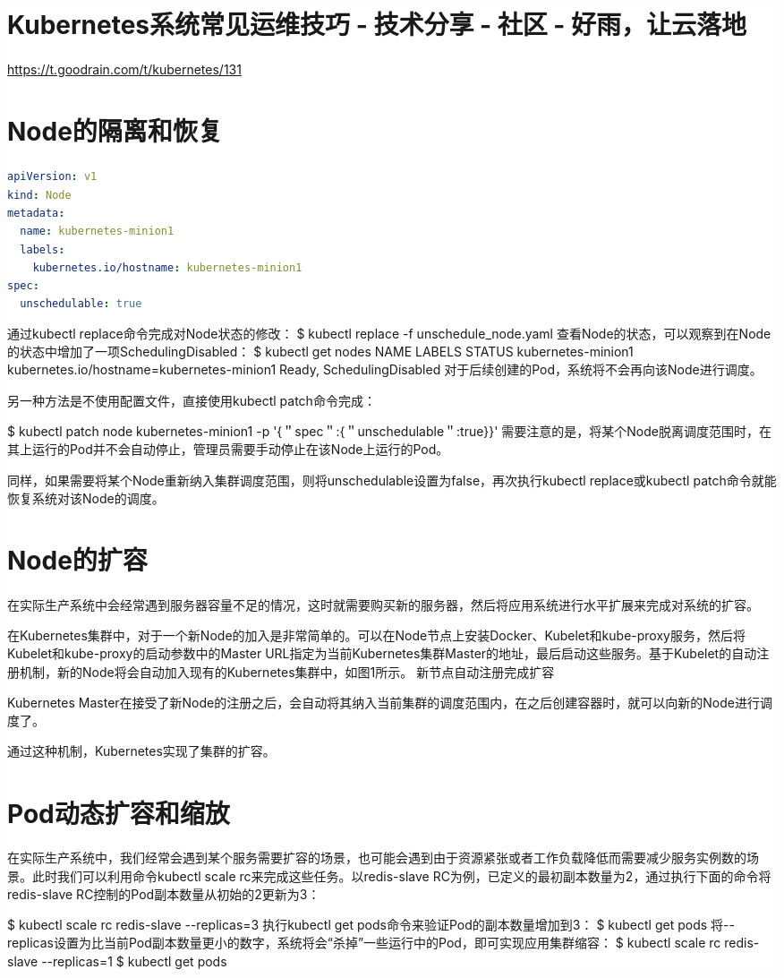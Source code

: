 

# Kubernetes系统常见运维技巧 - 技术分享 - 社区 - 好雨，让云落地 
https://t.goodrain.com/t/kubernetes/131

# Node的隔离和恢复

```yml
apiVersion: v1
kind: Node
metadata:
  name: kubernetes-minion1
  labels:
    kubernetes.io/hostname: kubernetes-minion1
spec:
  unschedulable: true
```

通过kubectl replace命令完成对Node状态的修改：
$ kubectl replace -f unschedule_node.yaml 
查看Node的状态，可以观察到在Node的状态中增加了一项SchedulingDisabled：
$ kubectl get nodes
NAME                 LABELS                                      STATUS
kubernetes-minion1   kubernetes.io/hostname=kubernetes-minion1   Ready, SchedulingDisabled
对于后续创建的Pod，系统将不会再向该Node进行调度。

另一种方法是不使用配置文件，直接使用kubectl patch命令完成：

$ kubectl patch node kubernetes-minion1 -p '{＂spec＂:{＂unschedulable＂:true}}'
需要注意的是，将某个Node脱离调度范围时，在其上运行的Pod并不会自动停止，管理员需要手动停止在该Node上运行的Pod。

同样，如果需要将某个Node重新纳入集群调度范围，则将unschedulable设置为false，再次执行kubectl replace或kubectl patch命令就能恢复系统对该Node的调度。

# Node的扩容

在实际生产系统中会经常遇到服务器容量不足的情况，这时就需要购买新的服务器，然后将应用系统进行水平扩展来完成对系统的扩容。

在Kubernetes集群中，对于一个新Node的加入是非常简单的。可以在Node节点上安装Docker、Kubelet和kube-proxy服务，然后将Kubelet和kube-proxy的启动参数中的Master URL指定为当前Kubernetes集群Master的地址，最后启动这些服务。基于Kubelet的自动注册机制，新的Node将会自动加入现有的Kubernetes集群中，如图1所示。
新节点自动注册完成扩容

Kubernetes Master在接受了新Node的注册之后，会自动将其纳入当前集群的调度范围内，在之后创建容器时，就可以向新的Node进行调度了。

通过这种机制，Kubernetes实现了集群的扩容。

# Pod动态扩容和缩放
在实际生产系统中，我们经常会遇到某个服务需要扩容的场景，也可能会遇到由于资源紧张或者工作负载降低而需要减少服务实例数的场景。此时我们可以利用命令kubectl scale rc来完成这些任务。以redis-slave RC为例，已定义的最初副本数量为2，通过执行下面的命令将redis-slave RC控制的Pod副本数量从初始的2更新为3：

$ kubectl scale rc redis-slave --replicas=3
执行kubectl get pods命令来验证Pod的副本数量增加到3：
$ kubectl get pods
将--replicas设置为比当前Pod副本数量更小的数字，系统将会“杀掉”一些运行中的Pod，即可实现应用集群缩容：
$ kubectl scale rc redis-slave --replicas=1
$ kubectl get pods
